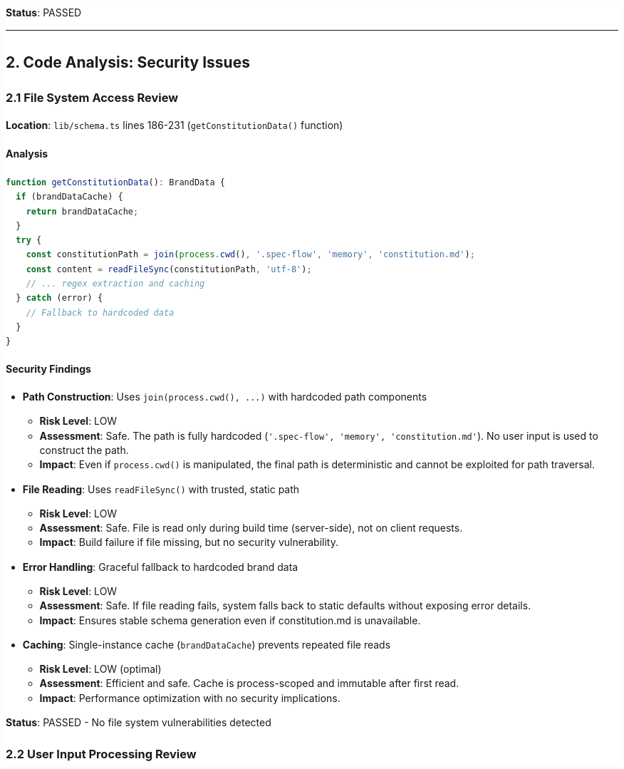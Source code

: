 **Status**: PASSED

---

## 2. Code Analysis: Security Issues

### 2.1 File System Access Review

**Location**: `lib/schema.ts` lines 186-231 (`getConstitutionData()` function)

#### Analysis
```typescript
function getConstitutionData(): BrandData {
  if (brandDataCache) {
    return brandDataCache;
  }
  try {
    const constitutionPath = join(process.cwd(), '.spec-flow', 'memory', 'constitution.md');
    const content = readFileSync(constitutionPath, 'utf-8');
    // ... regex extraction and caching
  } catch (error) {
    // Fallback to hardcoded data
  }
}
```

#### Security Findings
- **Path Construction**: Uses `join(process.cwd(), ...)` with hardcoded path components
  - **Risk Level**: LOW
  - **Assessment**: Safe. The path is fully hardcoded (`'.spec-flow', 'memory', 'constitution.md'`). No user input is used to construct the path.
  - **Impact**: Even if `process.cwd()` is manipulated, the final path is deterministic and cannot be exploited for path traversal.

- **File Reading**: Uses `readFileSync()` with trusted, static path
  - **Risk Level**: LOW
  - **Assessment**: Safe. File is read only during build time (server-side), not on client requests.
  - **Impact**: Build failure if file missing, but no security vulnerability.

- **Error Handling**: Graceful fallback to hardcoded brand data
  - **Risk Level**: LOW
  - **Assessment**: Safe. If file reading fails, system falls back to static defaults without exposing error details.
  - **Impact**: Ensures stable schema generation even if constitution.md is unavailable.

- **Caching**: Single-instance cache (`brandDataCache`) prevents repeated file reads
  - **Risk Level**: LOW (optimal)
  - **Assessment**: Efficient and safe. Cache is process-scoped and immutable after first read.
  - **Impact**: Performance optimization with no security implications.

**Status**: PASSED - No file system vulnerabilities detected

### 2.2 User Input Processing Review
